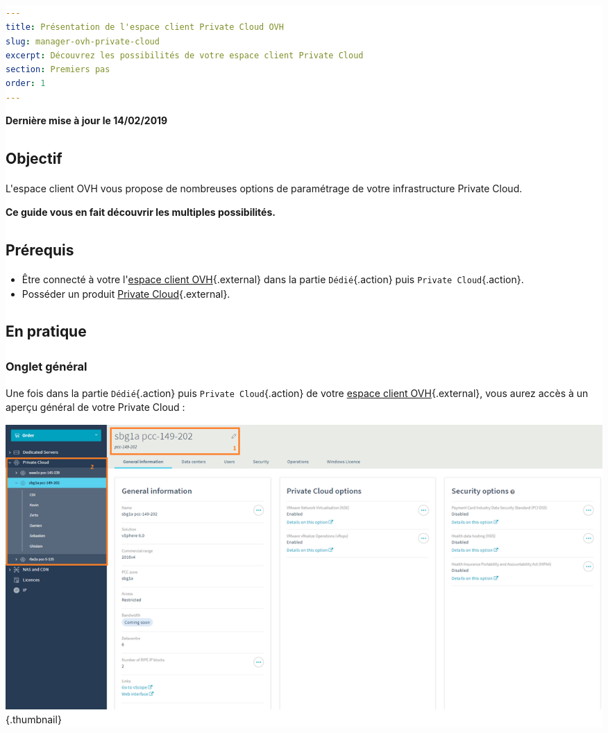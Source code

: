 ```yaml
---
title: Présentation de l'espace client Private Cloud OVH
slug: manager-ovh-private-cloud
excerpt: Découvrez les possibilités de votre espace client Private Cloud
section: Premiers pas
order: 1
---
```


**Dernière mise à jour le 14/02/2019**

## Objectif

L'espace client OVH vous propose de nombreuses options de paramétrage de votre infrastructure Private Cloud.

**Ce guide vous en fait découvrir les multiples possibilités.**

## Prérequis

- Être connecté à votre l'[espace client OVH](https://www.ovh.com/auth/?action=gotomanager){.external} dans la partie `Dédié`{.action} puis `Private Cloud`{.action}.
- Posséder un produit [Private Cloud](https://www.ovh.com/fr/private-cloud/){.external}.


## En pratique

### Onglet général

Une fois dans la partie `Dédié`{.action} puis `Private Cloud`{.action} de votre [espace client OVH](https://www.ovh.com/auth/?action=gotomanager){.external}, vous aurez accès à un aperçu général de votre Private Cloud :

![Informations générales](images/manager_general.png){.thumbnail}
